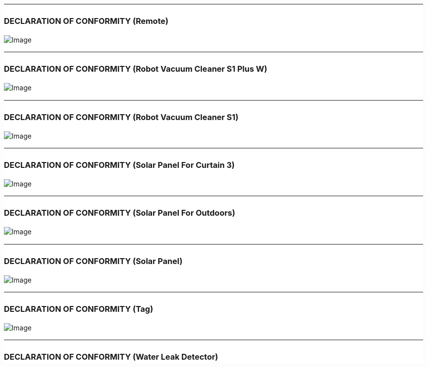 
---
### DECLARATION OF CONFORMITY (Remote)

![Image](https://support.switch-bot.com/hc/article_attachments/6896277181463)



---
### DECLARATION OF CONFORMITY (Robot Vacuum Cleaner S1 Plus W)

![Image](https://support.switch-bot.com/hc/article_attachments/22419084641559)



---
### DECLARATION OF CONFORMITY (Robot Vacuum Cleaner S1)

![Image](https://support.switch-bot.com/hc/article_attachments/22419086196503)



---
### DECLARATION OF CONFORMITY (Solar Panel For Curtain 3)

![Image](https://support.switch-bot.com/hc/article_attachments/22419191972503)



---
### DECLARATION OF CONFORMITY (Solar Panel For Outdoors)

![Image](https://support.switch-bot.com/hc/article_attachments/22419206055319)



---
### DECLARATION OF CONFORMITY (Solar Panel)

![Image](https://support.switch-bot.com/hc/article_attachments/6137680948631/mceclip0.png)



---
### DECLARATION OF CONFORMITY (Tag)

![Image](https://support.switch-bot.com/hc/article_attachments/22419219726359)



---
### DECLARATION OF CONFORMITY (Water Leak Detector)
